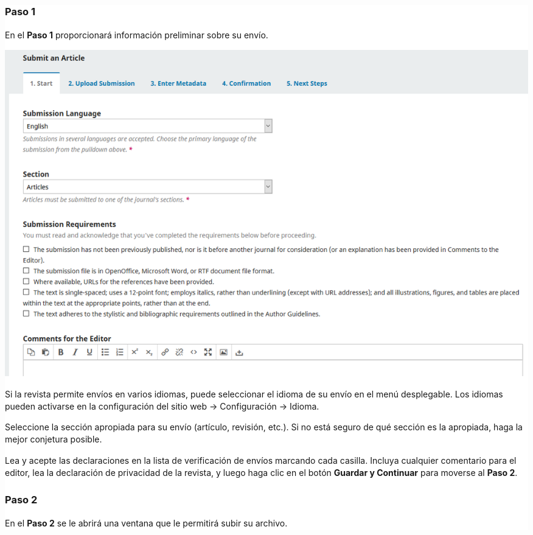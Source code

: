 ### Paso 1

En el **Paso 1** proporcionará información preliminar sobre su envío.

![Pantalla de inicio del artículo](./assets/learning-ojs3.2-au-dashboard-new-1.png)

Si la revista permite envíos en varios idiomas, puede seleccionar el idioma de su envío en el menú desplegable. Los idiomas pueden activarse en la configuración del sitio web -> Configuración -> Idioma.

Seleccione la sección apropiada para su envío \(artículo, revisión, etc.\). Si no está seguro de qué sección es la apropiada, haga la mejor conjetura posible.

Lea y acepte las declaraciones en la lista de verificación de envíos marcando cada casilla. Incluya cualquier comentario para el editor, lea la declaración de privacidad de la revista, y luego haga clic en el botón **Guardar y Continuar** para moverse al **Paso 2**.

### Paso 2

En el **Paso 2** se le abrirá una ventana que le permitirá subir su archivo.
